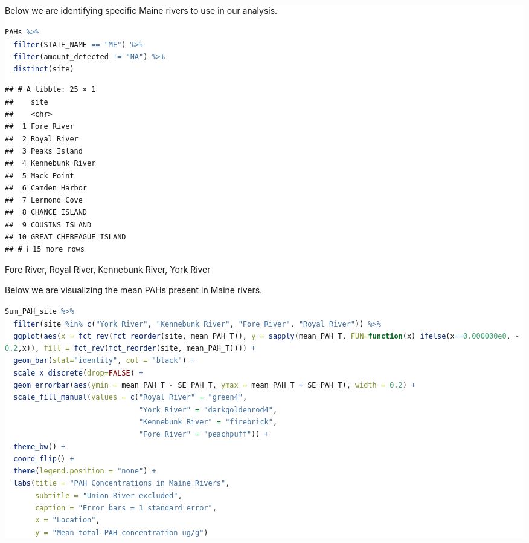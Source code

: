 Below we are identifying specific Maine rivers to use in our analysis.

``` r
PAHs %>%
  filter(STATE_NAME == "ME") %>%
  filter(amount_detected != "NA") %>%
  distinct(site)
```

    ## # A tibble: 25 × 1
    ##    site                  
    ##    <chr>                 
    ##  1 Fore River            
    ##  2 Royal River           
    ##  3 Peaks Island          
    ##  4 Kennebunk River       
    ##  5 Mack Point            
    ##  6 Camden Harbor         
    ##  7 Lermond Cove          
    ##  8 CHANCE ISLAND         
    ##  9 COUSINS ISLAND        
    ## 10 GREAT CHEBEAGUE ISLAND
    ## # ℹ 15 more rows

Fore River, Royal River, Kennebunk River, York River

Below we are visualizing the mean PAHs present in Maine rivers.

``` r
Sum_PAH_site %>%
  filter(site %in% c("York River", "Kennebunk River", "Fore River", "Royal River")) %>%
  ggplot(aes(x = fct_rev(fct_reorder(site, mean_PAH_T)), y = sapply(mean_PAH_T, FUN=function(x) ifelse(x==0.000000e0, -0.2,x)), fill = fct_rev(fct_reorder(site, mean_PAH_T)))) +
  geom_bar(stat="identity", col = "black") +
  scale_x_discrete(drop=FALSE) +
  geom_errorbar(aes(ymin = mean_PAH_T - SE_PAH_T, ymax = mean_PAH_T + SE_PAH_T), width = 0.2) +
  scale_fill_manual(values = c("Royal River" = "green4",
                               "York River" = "darkgoldenrod4",
                               "Kennebunk River" = "firebrick",
                               "Fore River" = "peachpuff")) +
  theme_bw() +
  coord_flip() +
  theme(legend.position = "none") +
  labs(title = "PAH Concentrations in Maine Rivers",
       subtitle = "Union River excluded",
       caption = "Error bars = 1 standard error",
       x = "Location",
       y = "Mean total PAH concentration ug/g")
```
